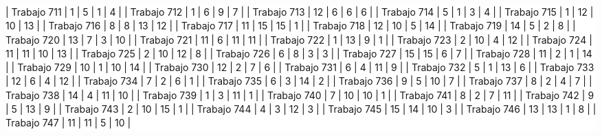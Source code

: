 | Trabajo  711  |   1   |   5   |   1   |   4   |
| Trabajo  712  |   1   |   6   |   9   |   7   |
| Trabajo  713  |   12   |   6   |   6   |   6   |
| Trabajo  714  |   5   |   1   |   3   |   4   |
| Trabajo  715  |   1   |   12   |   10   |   13   |
| Trabajo  716  |   8   |   8   |   13   |   12   |
| Trabajo  717  |   11   |   15   |   15   |   1   |
| Trabajo  718  |   12   |   10   |   5   |   14   |
| Trabajo  719  |   14   |   5   |   2   |   8   |
| Trabajo  720  |   13   |   7   |   3   |   10   |
| Trabajo  721  |   11   |   6   |   11   |   11   |
| Trabajo  722  |   1   |   13   |   9   |   1   |
| Trabajo  723  |   2   |   10   |   4   |   12   |
| Trabajo  724  |   11   |   11   |   10   |   13   |
| Trabajo  725  |   2   |   10   |   12   |   8   |
| Trabajo  726  |   6   |   8   |   3   |   3   |
| Trabajo  727  |   15   |   15   |   6   |   7   |
| Trabajo  728  |   11   |   2   |   1   |   14   |
| Trabajo  729  |   10   |   1   |   10   |   14   |
| Trabajo  730  |   12   |   2   |   7   |   6   |
| Trabajo  731  |   6   |   4   |   11   |   9   |
| Trabajo  732  |   5   |   1   |   13   |   6   |
| Trabajo  733  |   12   |   6   |   4   |   12   |
| Trabajo  734  |   7   |   2   |   6   |   1   |
| Trabajo  735  |   6   |   3   |   14   |   2   |
| Trabajo  736  |   9   |   5   |   10   |   7   |
| Trabajo  737  |   8   |   2   |   4   |   7   |
| Trabajo  738  |   14   |   4   |   11   |   10   |
| Trabajo  739  |   1   |   3   |   11   |   1   |
| Trabajo  740  |   7   |   10   |   10   |   1   |
| Trabajo  741  |   8   |   2   |   7   |   11   |
| Trabajo  742  |   9   |   5   |   13   |   9   |
| Trabajo  743  |   2   |   10   |   15   |   1   |
| Trabajo  744  |   4   |   3   |   12   |   3   |
| Trabajo  745  |   15   |   14   |   10   |   3   |
| Trabajo  746  |   13   |   13   |   1   |   8   |
| Trabajo  747  |   11   |   11   |   5   |   10   |